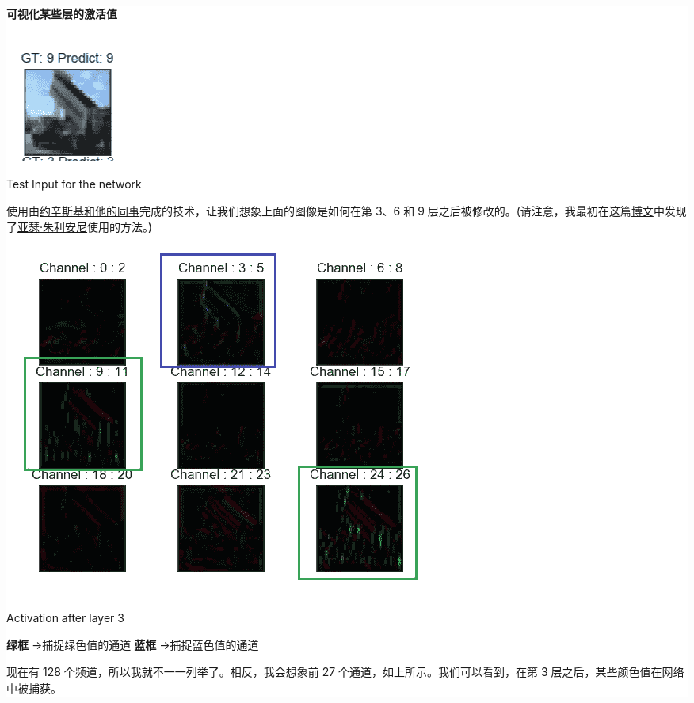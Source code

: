 **可视化某些层的激活值**

![](img/ac9aecf162653b2f84fd0cbbe1b6e2e5.png)

Test Input for the network

使用由[约辛斯基和他的同事](https://arxiv.org/pdf/1506.06579.pdf)完成的技术，让我们想象上面的图像是如何在第 3、6 和 9 层之后被修改的。(请注意，我最初在这篇[博文](https://medium.com/@awjuliani/visualizing-neural-network-layer-activation-tensorflow-tutorial-d45f8bf7bbc4)中发现了[亚瑟·朱利安尼](https://medium.com/@awjuliani?source=post_header_lockup)使用的方法。)

![](img/c803a561058e2373106ea2d4051e962c.png)

Activation after layer 3

**绿框** →捕捉绿色值的通道
**蓝框** →捕捉蓝色值的通道

现在有 128 个频道，所以我就不一一列举了。相反，我会想象前 27 个通道，如上所示。我们可以看到，在第 3 层之后，某些颜色值在网络中被捕获。

